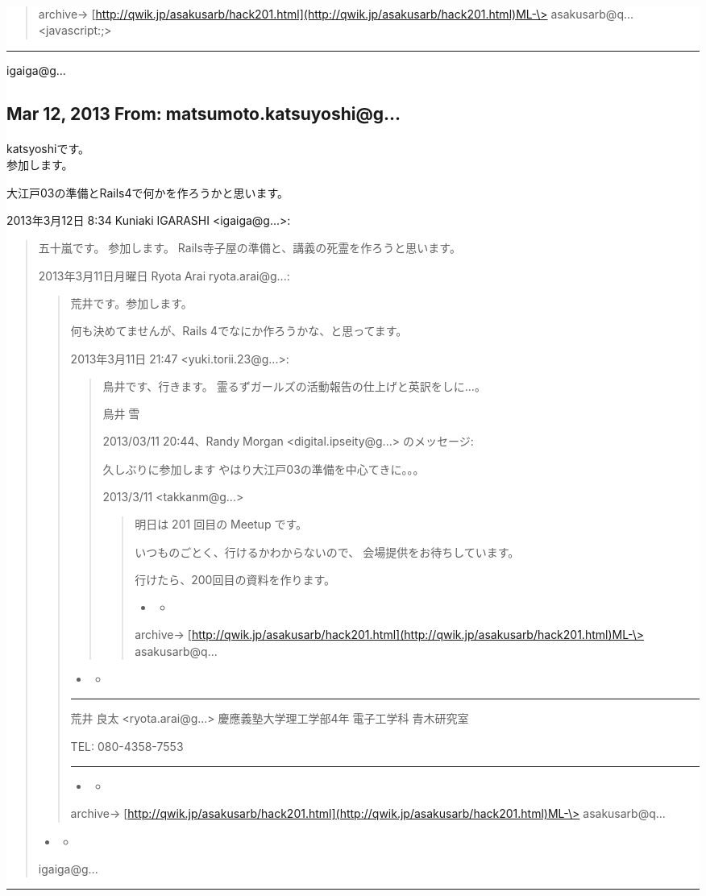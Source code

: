 > archive-\> [http://qwik.jp/asakusarb/hack201.html](http://qwik.jp/asakusarb/hack201.html)ML-\> asakusarb@q... \<javascript:;\>
* * *

igaiga@g...

## Mar 12, 2013 From: matsumoto.katsuyoshi@g...

katsyoshiです。  
参加します。

大江戸03の準備とRails4で何かを作ろうかと思います。

2013年3月12日 8:34 Kuniaki IGARASHI \<igaiga@g...\>:

> 五十嵐です。 参加します。 Rails寺子屋の準備と、講義の死霊を作ろうと思います。
> 
> 2013年3月11日月曜日 Ryota Arai ryota.arai@g...:
> 
> > 荒井です。参加します。
> > 
> > 何も決めてませんが、Rails 4でなにか作ろうかな、と思ってます。
> > 
> > 2013年3月11日 21:47 \<yuki.torii.23@g...\>:
> > 
> > > 鳥井です、行きます。 霊るずガールズの活動報告の仕上げと英訳をしに...。
> > > 
> > > 鳥井 雪
> > > 
> > > 2013/03/11 20:44、Randy Morgan \<digital.ipseity@g...\> のメッセージ:
> > > 
> > > 久しぶりに参加します やはり大江戸03の準備を中心てきに。。。
> > > 
> > > 2013/3/11 \<takkanm@g...\>
> > > 
> > > > 明日は 201 回目の Meetup です。
> > > > 
> > > > いつものごとく、行けるかわからないので、 会場提供をお待ちしています。
> > > > 
> > > > 行けたら、200回目の資料を作ります。
> > > > 
> > > > - -
> > > > 
> > > > archive-\> [http://qwik.jp/asakusarb/hack201.html](http://qwik.jp/asakusarb/hack201.html)ML-\> asakusarb@q...
> > - -
> > 
> > * * *
> > 
> > 荒井 良太 \<ryota.arai@g...\> 慶應義塾大学理工学部4年 電子工学科 青木研究室
> > 
> > TEL: 080-4358-7553
> > 
> > * * *
> > 
> > - -
> > 
> > archive-\> [http://qwik.jp/asakusarb/hack201.html](http://qwik.jp/asakusarb/hack201.html)ML-\> asakusarb@q...
> - -
> 
> igaiga@g...
* * *
